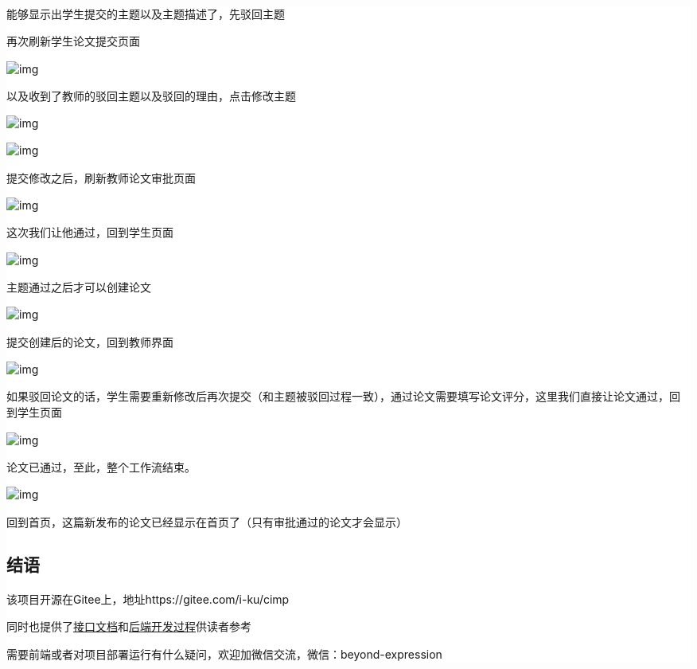 能够显示出学生提交的主题以及主题描述了，先驳回主题

再次刷新学生论文提交页面

![img](README.assets/image-110.png)

以及收到了教师的驳回主题以及驳回的理由，点击修改主题

![img](README.assets/image-111-1024x712.png)

![img](README.assets/image-112.png)

提交修改之后，刷新教师论文审批页面

![img](README.assets/image-113-1024x553.png)

这次我们让他通过，回到学生页面

![img](README.assets/image-114.png)

主题通过之后才可以创建论文

![img](README.assets/image-115-1024x681.png)

提交创建后的论文，回到教师界面

![img](README.assets/image-116-1024x617.png)

如果驳回论文的话，学生需要重新修改后再次提交（和主题被驳回过程一致），通过论文需要填写论文评分，这里我们直接让论文通过，回到学生页面

![img](README.assets/image-cimplwtj-1024x895.png)

论文已通过，至此，整个工作流结束。

![img](README.assets/image-117-1024x483.png)

回到首页，这篇新发布的论文已经显示在首页了（只有审批通过的论文才会显示）

## 结语

该项目开源在Gitee上，地址https://gitee.com/i-ku/cimp

同时也提供了[接口文档](http://282931.xyz/?p=638)和[后端开发过程](http://282931.xyz/?p=640)供读者参考

需要前端或者对项目部署运行有什么疑问，欢迎加微信交流，微信：beyond-expression